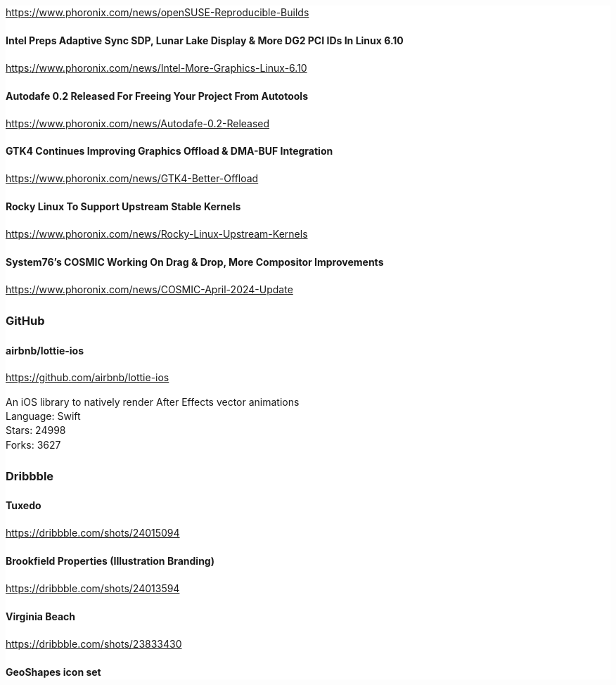 <span style="color: blue!80!green"><https://www.phoronix.com/news/openSUSE-Reproducible-Builds></span>

#### Intel Preps Adaptive Sync SDP, Lunar Lake Display & More DG2 PCI IDs In Linux 6.10

<span style="color: blue!80!green"><https://www.phoronix.com/news/Intel-More-Graphics-Linux-6.10></span>

#### Autodafe 0.2 Released For Freeing Your Project From Autotools

<span style="color: blue!80!green"><https://www.phoronix.com/news/Autodafe-0.2-Released></span>

#### GTK4 Continues Improving Graphics Offload & DMA-BUF Integration

<span style="color: blue!80!green"><https://www.phoronix.com/news/GTK4-Better-Offload></span>

#### Rocky Linux To Support Upstream Stable Kernels

<span style="color: blue!80!green"><https://www.phoronix.com/news/Rocky-Linux-Upstream-Kernels></span>

#### System76’s COSMIC Working On Drag & Drop, More Compositor Improvements

<span style="color: blue!80!green"><https://www.phoronix.com/news/COSMIC-April-2024-Update></span>

### GitHub

#### airbnb/lottie-ios

<span style="color: blue!80!green"><https://github.com/airbnb/lottie-ios></span>

An iOS library to natively render After Effects vector animations  
Language: Swift  
Stars: 24998  
Forks: 3627

### Dribbble

#### Tuxedo

<span style="color: blue!80!green"><https://dribbble.com/shots/24015094></span>

#### Brookfield Properties (Illustration Branding)

<span style="color: blue!80!green"><https://dribbble.com/shots/24013594></span>

#### Virginia Beach

<span style="color: blue!80!green"><https://dribbble.com/shots/23833430></span>

#### GeoShapes icon set
